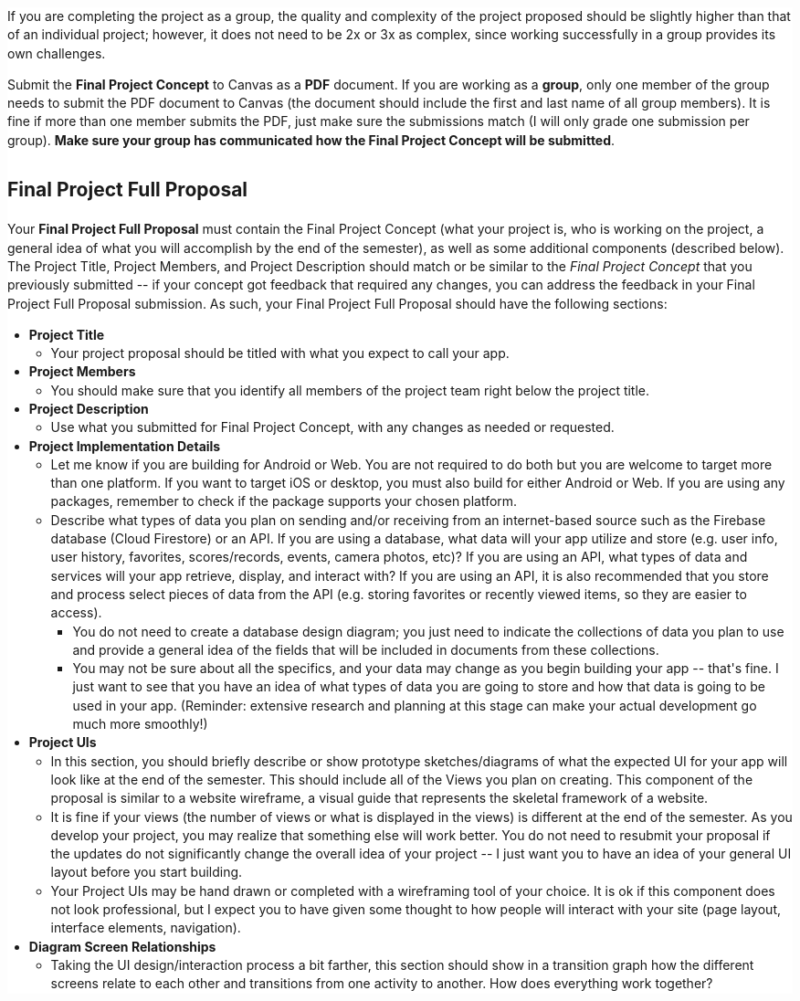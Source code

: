 
If you are completing the project as a group, the quality and complexity of the project proposed should be slightly higher than that of an individual project; however, it does not need to be 2x or 3x as complex, since working successfully in a group provides its own challenges.


Submit the **Final Project Concept** to Canvas as a **PDF** document. If you are working as a **group**, only one member of the group needs to submit the PDF document to Canvas (the document should include the first and last name of all group members). It is fine if more than one member submits the PDF, just make sure the submissions match (I will only grade one submission per group). **Make sure your group has communicated how the Final Project Concept will be submitted**.


## <a name="proposal">Final Project Full Proposal</a>

Your **Final Project Full Proposal** must contain the Final Project Concept (what your project is, who is working on the project, a general idea of what you will accomplish by the end of the semester), as well as some additional components (described below). The Project Title, Project Members, and Project Description should match or be similar to the *Final Project Concept* that you previously submitted -- if your concept got feedback that required any changes, you can address the feedback in your Final Project Full Proposal submission. As such, your Final Project Full Proposal should have the following sections:

* **Project Title**
  * Your project proposal should be titled with what you expect to call your app.
* **Project Members**
  * You should make sure that you identify all members of the project team right below the project title.
* **Project Description**
  * Use what you submitted for Final Project Concept, with any changes as needed or requested.
* **Project Implementation Details**
  * Let me know if you are building for Android or Web. You are not required to do both but you are welcome to target more than one platform. If you want to target iOS or desktop, you must also build for either Android or Web. If you are using any packages, remember to check if the package supports your chosen platform.
  * Describe what types of data you plan on sending and/or receiving from an internet-based source such as the Firebase database (Cloud Firestore) or an API. If you are using a database, what data will your app utilize and store (e.g. user info, user history, favorites, scores/records, events, camera photos, etc)? If you are using an API, what types of data and services will your app retrieve, display, and interact with? If you are using an API, it is also recommended that you store and process select pieces of data from the API (e.g. storing favorites or recently viewed items, so they are easier to access).
    * You do not need to create a database design diagram; you just need to indicate the collections of data you plan to use and provide a general idea of the fields that will be included in documents from these collections.
    * You may not be sure about all the specifics, and your data may change as you begin building your app -- that's fine. I just want to see that you have an idea of what types of data you are going to store and how that data is going to be used in your app. (Reminder: extensive research and planning at this stage can make your actual development go much more smoothly!)
* **Project UIs**
  * In this section, you should briefly describe or show prototype sketches/diagrams of what the expected UI for your app will look like at the end of the semester. This should include all of the Views you plan on creating. This component of the proposal is similar to a website wireframe, a visual guide that represents the skeletal framework of a website.
  * It is fine if your views (the number of views or what is displayed in the views) is different at the end of the semester. As you develop your project, you may realize that something else will work better. You do not need to resubmit your proposal if the updates do not significantly change the overall idea of your project -- I just want you to have an idea of your general UI layout before you start building.
  * Your Project UIs may be hand drawn or completed with a wireframing tool of your choice. It is ok if this component does not look professional, but I expect you to have given some thought to how people will interact with your site (page layout, interface elements, navigation).
* **Diagram Screen Relationships**
  * Taking the UI design/interaction process a bit farther, this section should show in a transition graph how the different screens relate to each other and transitions from one activity to another. How does everything work together?